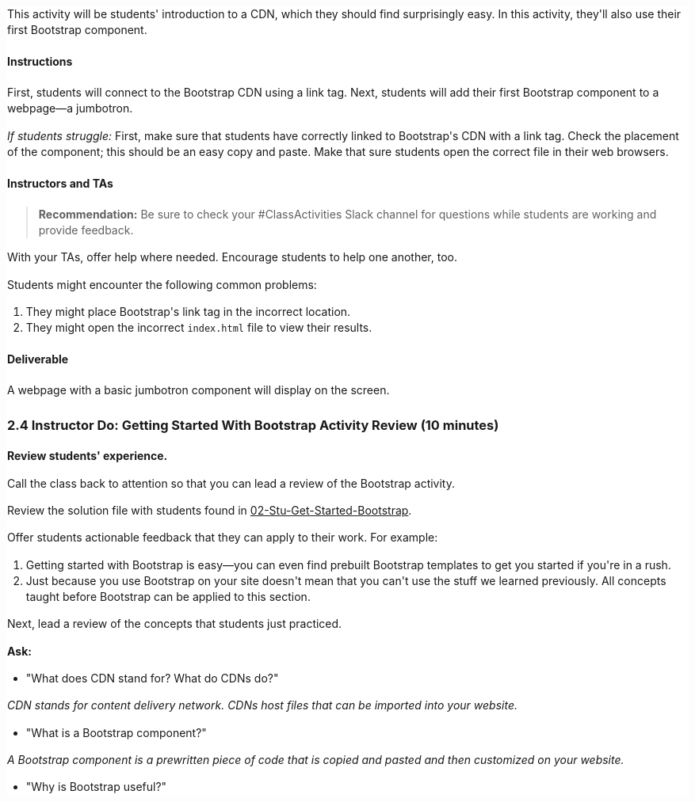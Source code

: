 This activity will be students' introduction to a CDN, which they should find surprisingly easy. In this activity, they'll also use their first Bootstrap component.

#### Instructions

First, students will connect to the Bootstrap CDN using a link tag. Next, students will add their first Bootstrap component to a webpage—a jumbotron.

_If students struggle:_ First, make sure that students have correctly linked to Bootstrap's CDN with a link tag. Check the placement of the component; this should be an easy copy and paste. Make that sure students open the correct file in their web browsers.

#### Instructors and TAs

> **Recommendation:** Be sure to check your #ClassActivities Slack channel for questions while students are working and provide feedback.

With your TAs, offer help where needed. Encourage students to help one another, too.

Students might encounter the following common problems:

1. They might place Bootstrap's link tag in the incorrect location.
2. They might open the incorrect `index.html` file to view their results.

#### Deliverable

A webpage with a basic jumbotron component will display on the screen.

### 2.4 Instructor Do: Getting Started With Bootstrap Activity Review (10 minutes)

**Review students' experience.**

Call the class back to attention so that you can lead a review of the Bootstrap activity.

Review the solution file with students found in [02-Stu-Get-Started-Bootstrap](./activities/02-Stu-Get-Started-Boostrap/solved).

Offer students actionable feedback that they can apply to their work. For example:

1. Getting started with Bootstrap is easy—you can even find prebuilt Bootstrap templates to get you started if you're in a rush.
2. Just because you use Bootstrap on your site doesn't mean that you can't use the stuff we learned previously. All concepts taught before Bootstrap can be applied to this section.

Next, lead a review of the concepts that students just practiced.

**Ask:**

* "What does CDN stand for? What do CDNs do?"

 _CDN stands for content delivery network. CDNs host files that can be imported into your website._

* "What is a Bootstrap component?"

 _A Bootstrap component is a prewritten piece of code that is copied and pasted and then customized on your website._

* "Why is Bootstrap useful?"

